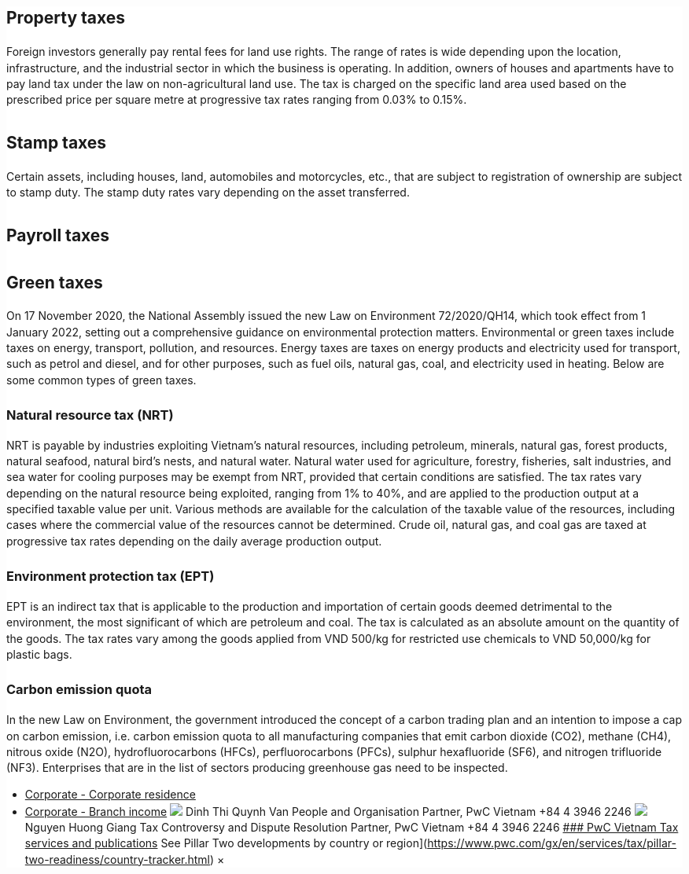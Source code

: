 ## Property taxes
Foreign investors generally pay rental fees for land use rights. The range of rates is wide depending upon the location, infrastructure, and the industrial sector in which the business is operating.
In addition, owners of houses and apartments have to pay land tax under the law on non-agricultural land use. The tax is charged on the specific land area used based on the prescribed price per square metre at progressive tax rates ranging from 0.03% to 0.15%.
## Stamp taxes
Certain assets, including houses, land, automobiles and motorcycles, etc., that are subject to registration of ownership are subject to stamp duty. The stamp duty rates vary depending on the asset transferred.
## Payroll taxes
## Green taxes
On 17 November 2020, the National Assembly issued the new Law on Environment 72/2020/QH14, which took effect from 1 January 2022, setting out a comprehensive guidance on environmental protection matters.
Environmental or green taxes include taxes on energy, transport, pollution, and resources. Energy taxes are taxes on energy products and electricity used for transport, such as petrol and diesel, and for other purposes, such as fuel oils, natural gas, coal, and electricity used in heating.
Below are some common types of green taxes.
### Natural resource tax (NRT)
NRT is payable by industries exploiting Vietnam’s natural resources, including petroleum, minerals, natural gas, forest products, natural seafood, natural bird’s nests, and natural water. Natural water used for agriculture, forestry, fisheries, salt industries, and sea water for cooling purposes may be exempt from NRT, provided that certain conditions are satisfied. The tax rates vary depending on the natural resource being exploited, ranging from 1% to 40%, and are applied to the production output at a specified taxable value per unit. Various methods are available for the calculation of the taxable value of the resources, including cases where the commercial value of the resources cannot be determined. Crude oil, natural gas, and coal gas are taxed at progressive tax rates depending on the daily average production output.
### Environment protection tax (EPT)
EPT is an indirect tax that is applicable to the production and importation of certain goods deemed detrimental to the environment, the most significant of which are petroleum and coal. The tax is calculated as an absolute amount on the quantity of the goods.
The tax rates vary among the goods applied from VND 500/kg for restricted use chemicals to VND 50,000/kg for plastic bags.
### Carbon emission quota
In the new Law on Environment, the government introduced the concept of a carbon trading plan and an intention to impose a cap on carbon emission, i.e. carbon emission quota to all manufacturing companies that emit carbon dioxide (CO2), methane (CH4), nitrous oxide (N2O), hydrofluorocarbons (HFCs), perfluorocarbons (PFCs), sulphur hexafluoride (SF6), and nitrogen trifluoride (NF3). Enterprises that are in the list of sectors producing greenhouse gas need to be inspected.
* [Corporate - Corporate residence](vietnam/corporate/corporate-residence.html)
* [Corporate - Branch income](vietnam/corporate/branch-income.html)
![](-/media/world-wide-tax-summaries/attachments/vietnam---dinh_thi_quynh_van.ashx%3Frev=2fa0615420a5414f9b81ec4fce64ef12&revision=2fa06154-20a5-414f-9b81-ec4fce64ef12&hash=89B7BCA1DFDB2D5866D110DE0A96D218F201414F)
Dinh Thi Quynh Van
People and Organisation Partner, PwC Vietnam
+84 4 3946 2246
![](-/media/world-wide-tax-summaries/attachments/vietnam---nguyen_huong_giang.ashx%3Frev=9074f531bc2e49648c88e57f317cacd2&revision=9074f531-bc2e-4964-8c88-e57f317cacd2&hash=0E7BADF91DBF011B113805BEBCA1991069BB8F16)
Nguyen Huong Giang
Tax Controversy and Dispute Resolution Partner, PwC Vietnam
+84 4 3946 2246
[### PwC Vietnam
Tax services and publications](https://www.pwc.com/vn/en/services/tax.html)
See Pillar Two developments by country or region](https://www.pwc.com/gx/en/services/tax/pillar-two-readiness/country-tracker.html)
×